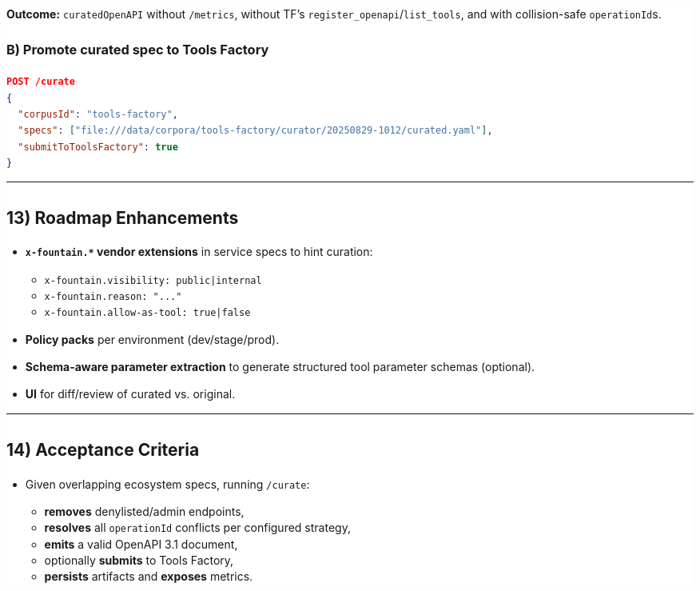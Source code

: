 **Outcome:** `curatedOpenAPI` without `/metrics`, without TF’s `register_openapi`/`list_tools`, and with collision-safe `operationId`s.

### B) Promote curated spec to Tools Factory

```json
POST /curate
{
  "corpusId": "tools-factory",
  "specs": ["file:///data/corpora/tools-factory/curator/20250829-1012/curated.yaml"],
  "submitToToolsFactory": true
}
```

---

## 13) Roadmap Enhancements

* **`x-fountain.*` vendor extensions** in service specs to hint curation:

  * `x-fountain.visibility: public|internal`
  * `x-fountain.reason: "..."`
  * `x-fountain.allow-as-tool: true|false`
* **Policy packs** per environment (dev/stage/prod).
* **Schema-aware parameter extraction** to generate structured tool parameter schemas (optional).
* **UI** for diff/review of curated vs. original.

---

## 14) Acceptance Criteria

* Given overlapping ecosystem specs, running `/curate`:

  * **removes** denylisted/admin endpoints,
  * **resolves** all `operationId` conflicts per configured strategy,
  * **emits** a valid OpenAPI 3.1 document,
  * optionally **submits** to Tools Factory,
  * **persists** artifacts and **exposes** metrics.


